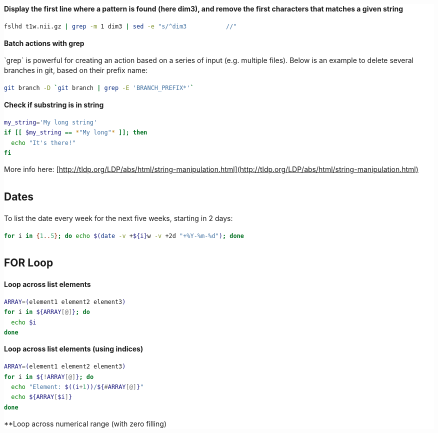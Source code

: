 **Display the first line where a pattern is found \(here dim3\), and remove the first characters that matches a given string**

```bash
fslhd t1w.nii.gz | grep -m 1 dim3 | sed -e "s/^dim3           //"
```

**Batch actions with grep**

\`grep\` is powerful for creating an action based on a series of input \(e.g. multiple files\). Below is an example to delete several branches in git, based on their prefix name:

```bash
git branch -D `git branch | grep -E 'BRANCH_PREFIX*'`
```

**Check if substring is in string**

```bash
my_string='My long string'
if [[ $my_string == *"My long"* ]]; then
  echo "It's there!"
fi
```

More info here: [http://tldp.org/LDP/abs/html/string-manipulation.html](http://tldp.org/LDP/abs/html/string-manipulation.html)

## Dates

To list the date every week for the next five weeks, starting in 2 days:

```bash
for i in {1..5}; do echo $(date -v +${i}w -v +2d "+%Y-%m-%d"); done
```

## FOR Loop

**Loop across list elements**

```bash
ARRAY=(element1 element2 element3)
for i in ${ARRAY[@]}; do
  echo $i
done
```

**Loop across list elements (using indices)**

```bash
ARRAY=(element1 element2 element3)
for i in ${!ARRAY[@]}; do
  echo "Element: $((i+1))/${#ARRAY[@]}"
  echo ${ARRAY[$i]}
done
```

**Loop across numerical range (with zero filling)
